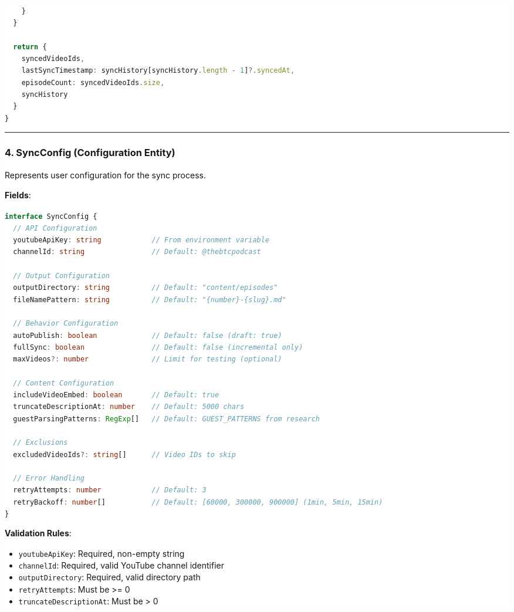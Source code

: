 ```typescript
    }
  }

  return {
    syncedVideoIds,
    lastSyncTimestamp: syncHistory[syncHistory.length - 1]?.syncedAt,
    episodeCount: syncedVideoIds.size,
    syncHistory
  }
}
```

---

### 4. SyncConfig (Configuration Entity)

Represents user configuration for the sync process.

**Fields**:
```typescript
interface SyncConfig {
  // API Configuration
  youtubeApiKey: string            // From environment variable
  channelId: string                // Default: @thebtcpodcast

  // Output Configuration
  outputDirectory: string          // Default: "content/episodes"
  fileNamePattern: string          // Default: "{number}-{slug}.md"

  // Behavior Configuration
  autoPublish: boolean             // Default: false (draft: true)
  fullSync: boolean                // Default: false (incremental only)
  maxVideos?: number               // Limit for testing (optional)

  // Content Configuration
  includeVideoEmbed: boolean       // Default: true
  truncateDescriptionAt: number    // Default: 5000 chars
  guestParsingPatterns: RegExp[]   // Default: GUEST_PATTERNS from research

  // Exclusions
  excludedVideoIds?: string[]      // Video IDs to skip

  // Error Handling
  retryAttempts: number            // Default: 3
  retryBackoff: number[]           // Default: [60000, 300000, 900000] (1min, 5min, 15min)
}
```

**Validation Rules**:
- `youtubeApiKey`: Required, non-empty string
- `channelId`: Required, valid YouTube channel identifier
- `outputDirectory`: Required, valid directory path
- `retryAttempts`: Must be >= 0
- `truncateDescriptionAt`: Must be > 0
